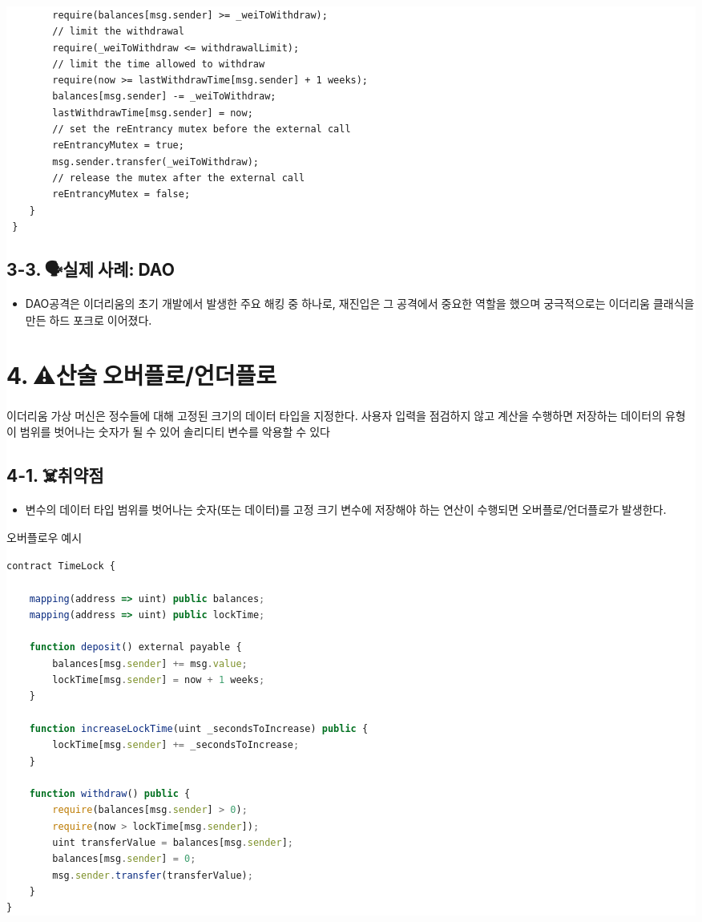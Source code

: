 ```tsx
        require(balances[msg.sender] >= _weiToWithdraw);
        // limit the withdrawal
        require(_weiToWithdraw <= withdrawalLimit);
        // limit the time allowed to withdraw
        require(now >= lastWithdrawTime[msg.sender] + 1 weeks);
        balances[msg.sender] -= _weiToWithdraw;
        lastWithdrawTime[msg.sender] = now;
        // set the reEntrancy mutex before the external call
        reEntrancyMutex = true;
        msg.sender.transfer(_weiToWithdraw);
        // release the mutex after the external call
        reEntrancyMutex = false;
    }
 }
```

## 3-3. 🗣️실제 사례: DAO

- DAO공격은 이더리움의 초기 개발에서 발생한 주요 해킹 중 하나로, 재진입은 그 공격에서 중요한 역할을 했으며 궁극적으로는 이더리움 클래식을 만든 하드 포크로 이어졌다.


# 4. ⚠️산술 오버플로/언더플로

이더리움 가상 머신은 정수들에 대해 고정된 크기의 데이터 타입을 지정한다. 사용자 입력을 점검하지 않고 계산을 수행하면 저장하는 데이터의 유형이 범위를 벗어나는 숫자가 될 수 있어 솔리디티 변수를 악용할 수 있다

## 4-1. ☠️취약점

- 변수의 데이터 타입 범위를 벗어나는 숫자(또는 데이터)를 고정 크기 변수에 저장해야 하는 연산이 수행되면 오버플로/언더플로가 발생한다.

오버플로우 예시

```jsx
contract TimeLock {

    mapping(address => uint) public balances;
    mapping(address => uint) public lockTime;

    function deposit() external payable {
        balances[msg.sender] += msg.value;
        lockTime[msg.sender] = now + 1 weeks;
    }

    function increaseLockTime(uint _secondsToIncrease) public {
        lockTime[msg.sender] += _secondsToIncrease;
    }

    function withdraw() public {
        require(balances[msg.sender] > 0);
        require(now > lockTime[msg.sender]);
        uint transferValue = balances[msg.sender];
        balances[msg.sender] = 0;
        msg.sender.transfer(transferValue);
    }
}
```
